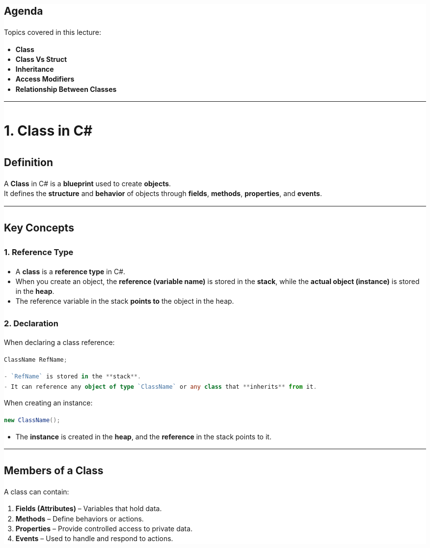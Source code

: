 ## Agenda
Topics covered in this lecture:
- **Class**  
- **Class Vs Struct**  
- **Inheritance**  
- **Access Modifiers**
- **Relationship Between Classes**
---
# 1. Class in C#

## Definition
A **Class** in C# is a **blueprint** used to create **objects**.  
It defines the **structure** and **behavior** of objects through **fields**, **methods**, **properties**, and **events**.

---

## Key Concepts

### 1. Reference Type
- A **class** is a **reference type** in C#.  
- When you create an object, the **reference (variable name)** is stored in the **stack**, while the **actual object (instance)** is stored in the **heap**.  
- The reference variable in the stack **points to** the object in the heap.

### 2. Declaration
When declaring a class reference:
```csharp
ClassName RefName;
```
```typescript
- `RefName` is stored in the **stack**.  
- It can reference any object of type `ClassName` or any class that **inherits** from it.
```
When creating an instance:
```csharp
new ClassName();
```
- The **instance** is created in the **heap**, and the **reference** in the stack points to it.

---

## Members of a Class
A class can contain:
1. **Fields (Attributes)** – Variables that hold data.  
2. **Methods** – Define behaviors or actions.  
3. **Properties** – Provide controlled access to private data.  
4. **Events** – Used to handle and respond to actions.
